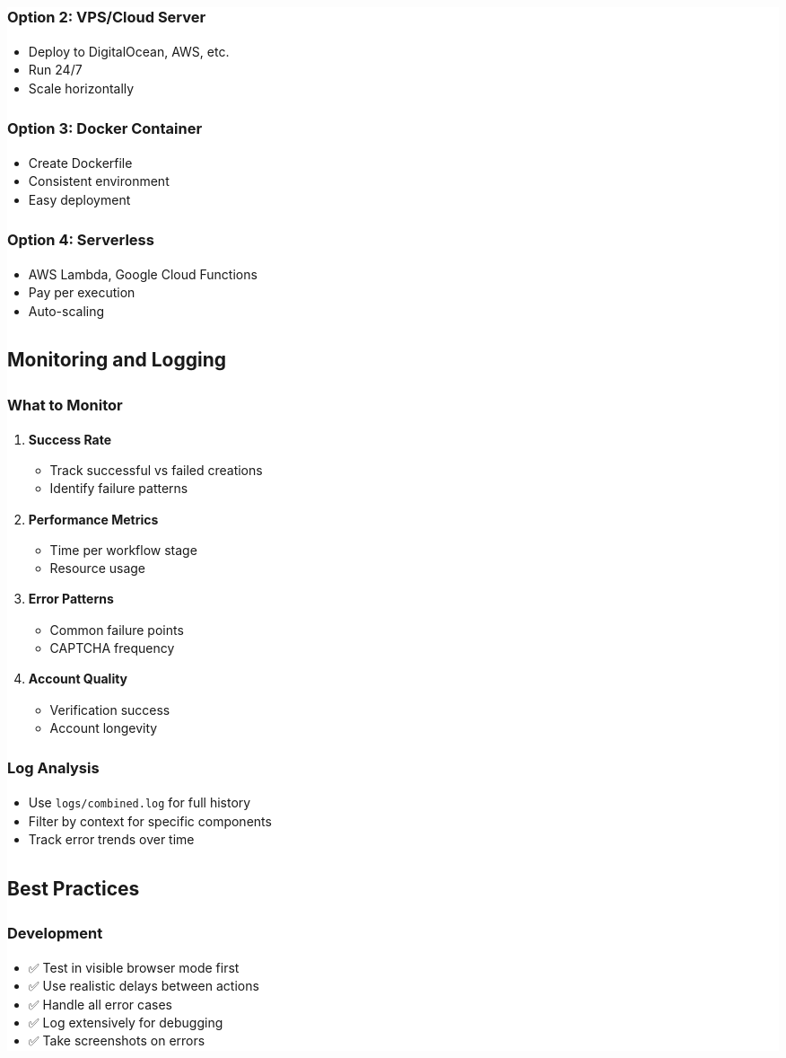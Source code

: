### Option 2: VPS/Cloud Server
- Deploy to DigitalOcean, AWS, etc.
- Run 24/7
- Scale horizontally

### Option 3: Docker Container
- Create Dockerfile
- Consistent environment
- Easy deployment

### Option 4: Serverless
- AWS Lambda, Google Cloud Functions
- Pay per execution
- Auto-scaling

## Monitoring and Logging

### What to Monitor

1. **Success Rate**
   - Track successful vs failed creations
   - Identify failure patterns

2. **Performance Metrics**
   - Time per workflow stage
   - Resource usage

3. **Error Patterns**
   - Common failure points
   - CAPTCHA frequency

4. **Account Quality**
   - Verification success
   - Account longevity

### Log Analysis

- Use `logs/combined.log` for full history
- Filter by context for specific components
- Track error trends over time

## Best Practices

### Development
- ✅ Test in visible browser mode first
- ✅ Use realistic delays between actions
- ✅ Handle all error cases
- ✅ Log extensively for debugging
- ✅ Take screenshots on errors

